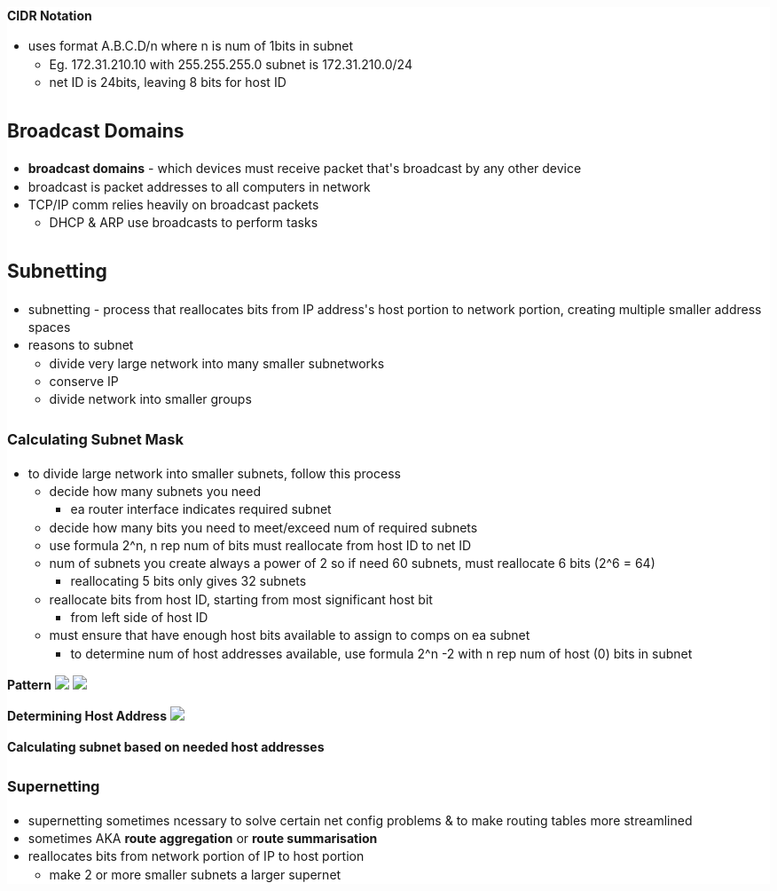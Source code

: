 __CIDR Notation__
- uses format A.B.C.D/n where n is num of 1bits in subnet
    - Eg. 172.31.210.10 with 255.255.255.0 subnet is 172.31.210.0/24
    - net ID is 24bits, leaving 8 bits for host ID


Broadcast Domains
---
- __broadcast domains__ - which devices must receive packet that's broadcast by any other device
- broadcast is packet addresses to all computers in network
- TCP/IP comm relies heavily on broadcast packets
    - DHCP & ARP use broadcasts to perform tasks

Subnetting
---
- subnetting - process that reallocates bits from IP address's host portion to network portion, creating multiple smaller address spaces
- reasons to subnet
    - divide very large network into many smaller subnetworks
    - conserve IP
    - divide network into smaller groups

### Calculating Subnet Mask
- to divide large network into smaller subnets, follow this process
    - decide how many subnets you need
        - ea router interface indicates required subnet
    - decide how many bits you need to meet/exceed num of required subnets
    - use formula 2^n, n rep num of bits must reallocate from host ID to net ID
    - num of subnets you create always a power of 2 so if need 60 subnets, must reallocate 6 bits (2^6 = 64)
        - reallocating 5 bits only gives 32 subnets
    - reallocate bits from host ID, starting from most significant host bit
        - from left side of host ID
    - must ensure that have enough host bits available to assign to comps on ea subnet
        - to determine num of host addresses available, use formula 2^n -2 with n rep num of host (0) bits in subnet

__Pattern__
![](https://i.imgur.com/ThQ2h6N.png)
![](https://i.imgur.com/TVuVUoD.png)

__Determining Host Address__
![](https://i.imgur.com/ecmPusC.png)

__Calculating subnet based on needed host addresses__

### Supernetting
- supernetting sometimes ncessary to solve certain net config problems & to make routing tables more streamlined
- sometimes AKA __route aggregation__ or __route summarisation__
- reallocates bits from network portion of IP to host portion
    - make 2 or more smaller subnets a larger supernet
